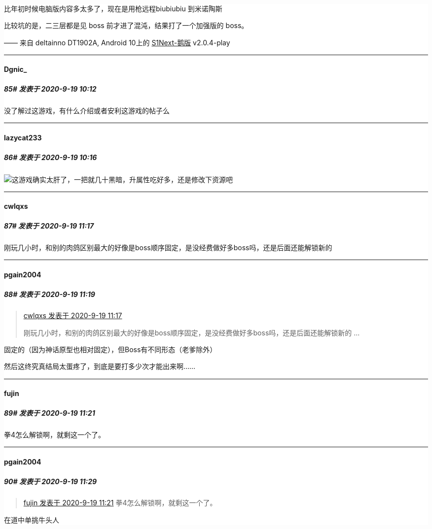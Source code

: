 比年初时候电脑版内容多太多了，现在是用枪远程biubiubiu 到米诺陶斯

比较坑的是，二三层都是见 boss 前才进了混沌，结果打了一个加强版的 boss。

—— 来自 deltainno DT1902A, Android 10上的 [S1Next-鹅版](https://github.com/ykrank/S1-Next/releases) v2.0.4-play

*****

####  Dgnic_  
##### 85#       发表于 2020-9-19 10:12

没了解过这游戏，有什么介绍或者安利这游戏的帖子么

*****

####  lazycat233  
##### 86#       发表于 2020-9-19 10:16

<img src="https://static.saraba1st.com/image/smiley/face2017/180.png" referrerpolicy="no-referrer">这游戏确实太肝了，一把就几十黑暗，升属性吃好多，还是修改下资源吧

*****

####  cwlqxs  
##### 87#       发表于 2020-9-19 11:17

刚玩几小时，和别的肉鸽区别最大的好像是boss顺序固定，是没经费做好多boss吗，还是后面还能解锁新的

*****

####  pgain2004  
##### 88#       发表于 2020-9-19 11:19

<blockquote><a href="httphttps://bbs.saraba1st.com/2b/forum.php?mod=redirect&amp;goto=findpost&amp;pid=48784765&amp;ptid=1960466" target="_blank">cwlqxs 发表于 2020-9-19 11:17</a>

刚玩几小时，和别的肉鸽区别最大的好像是boss顺序固定，是没经费做好多boss吗，还是后面还能解锁新的 ...</blockquote>
固定的（因为神话原型也相对固定），但Boss有不同形态（老爹除外）

然后这终究真结局太蛋疼了，到底是要打多少次才能出来啊……

*****

####  fujin  
##### 89#       发表于 2020-9-19 11:21

拳4怎么解锁啊，就剩这一个了。

*****

####  pgain2004  
##### 90#       发表于 2020-9-19 11:29

<blockquote><a href="httphttps://bbs.saraba1st.com/2b/forum.php?mod=redirect&amp;goto=findpost&amp;pid=48784803&amp;ptid=1960466" target="_blank">fujin 发表于 2020-9-19 11:21</a>
拳4怎么解锁啊，就剩这一个了。</blockquote>
在道中单挑牛头人
